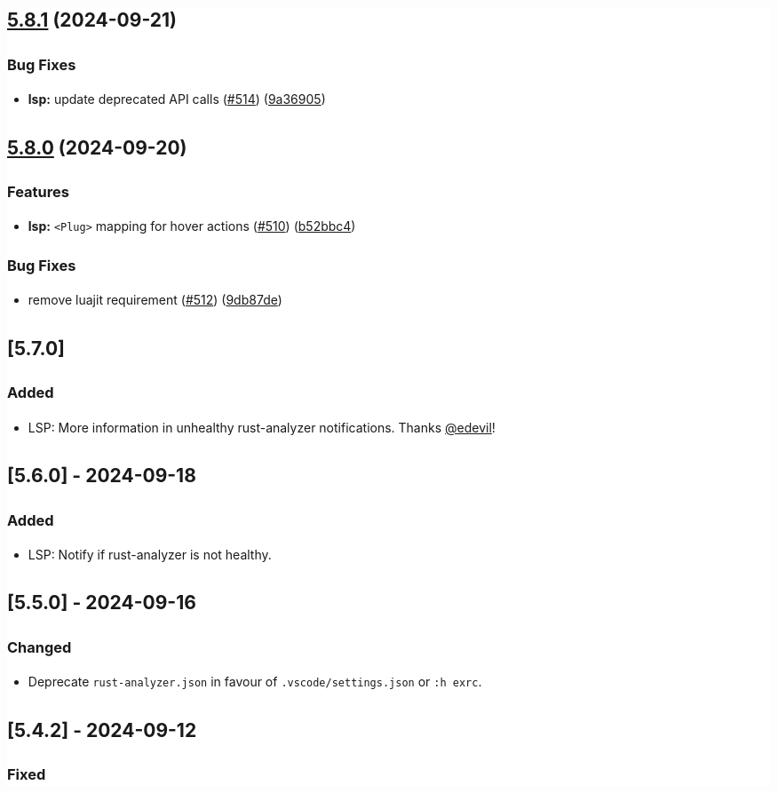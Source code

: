 ## [5.8.1](https://github.com/mrcjkb/rustaceanvim/compare/v5.8.0...v5.8.1) (2024-09-21)


### Bug Fixes

* **lsp:** update deprecated API calls ([#514](https://github.com/mrcjkb/rustaceanvim/issues/514)) ([9a36905](https://github.com/mrcjkb/rustaceanvim/commit/9a369055aebd0411a11600f7cfd5c9b39c751eaa))

## [5.8.0](https://github.com/mrcjkb/rustaceanvim/compare/5.7.0...v5.8.0) (2024-09-20)


### Features

* **lsp:** `<Plug>` mapping for hover actions ([#510](https://github.com/mrcjkb/rustaceanvim/issues/510)) ([b52bbc4](https://github.com/mrcjkb/rustaceanvim/commit/b52bbc4bb0e50bf7da65b2695e1d602344877858))


### Bug Fixes

* remove luajit requirement ([#512](https://github.com/mrcjkb/rustaceanvim/issues/512)) ([9db87de](https://github.com/mrcjkb/rustaceanvim/commit/9db87deb7b00d64466b56afff645756530db1c03))

## [5.7.0]

### Added

- LSP: More information in unhealthy rust-analyzer notifications.
  Thanks [@edevil](https://github.com/edevil)!

## [5.6.0] - 2024-09-18

### Added

- LSP: Notify if rust-analyzer is not healthy.

## [5.5.0] - 2024-09-16

### Changed

- Deprecate `rust-analyzer.json` in favour of `.vscode/settings.json`
  or `:h exrc`.

## [5.4.2] - 2024-09-12

### Fixed
